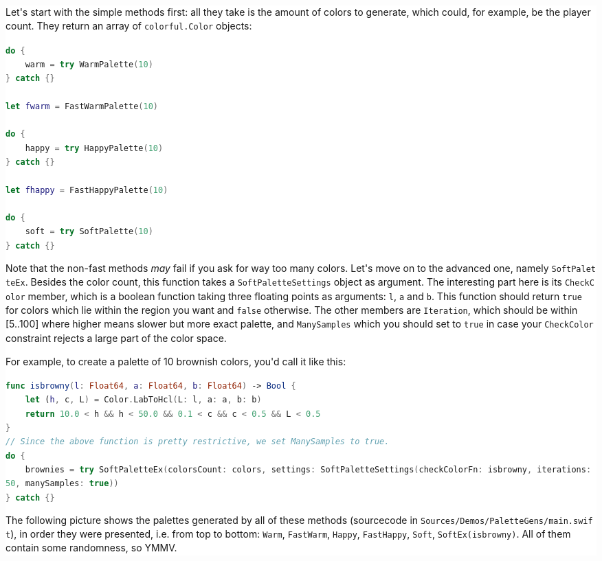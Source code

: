 Let's start with the simple methods first: all they take is the amount of
colors to generate, which could, for example, be the player count. They return
an array of `colorful.Color` objects:

```swift
do {
    warm = try WarmPalette(10)
} catch {}

let fwarm = FastWarmPalette(10)

do {
    happy = try HappyPalette(10)
} catch {}

let fhappy = FastHappyPalette(10)

do {
    soft = try SoftPalette(10)
} catch {}
```

Note that the non-fast methods *may* fail if you ask for way too many colors.
Let's move on to the advanced one, namely `SoftPaletteEx`. Besides the color
count, this function takes a `SoftPaletteSettings` object as argument. The
interesting part here is its `CheckColor` member, which is a boolean function
taking three floating points as arguments: `l`, `a` and `b`. This function
should return `true` for colors which lie within the region you want and `false`
otherwise. The other members are `Iteration`, which should be within [5..100]
where higher means slower but more exact palette, and `ManySamples` which you
should set to `true` in case your `CheckColor` constraint rejects a large part
of the color space.

For example, to create a palette of 10 brownish colors, you'd call it like this:

```swift
func isbrowny(l: Float64, a: Float64, b: Float64) -> Bool {
	let (h, c, L) = Color.LabToHcl(L: l, a: a, b: b)
	return 10.0 < h && h < 50.0 && 0.1 < c && c < 0.5 && L < 0.5
}
// Since the above function is pretty restrictive, we set ManySamples to true.
do {
    brownies = try SoftPaletteEx(colorsCount: colors, settings: SoftPaletteSettings(checkColorFn: isbrowny, iterations: 50, manySamples: true))
} catch {}
```

The following picture shows the palettes generated by all of these methods
(sourcecode in `Sources/Demos/PaletteGens/main.swift`), in order they were presented, i.e.
from top to bottom: `Warm`, `FastWarm`, `Happy`, `FastHappy`, `Soft`,
`SoftEx(isbrowny)`. All of them contain some randomness, so YMMV.
